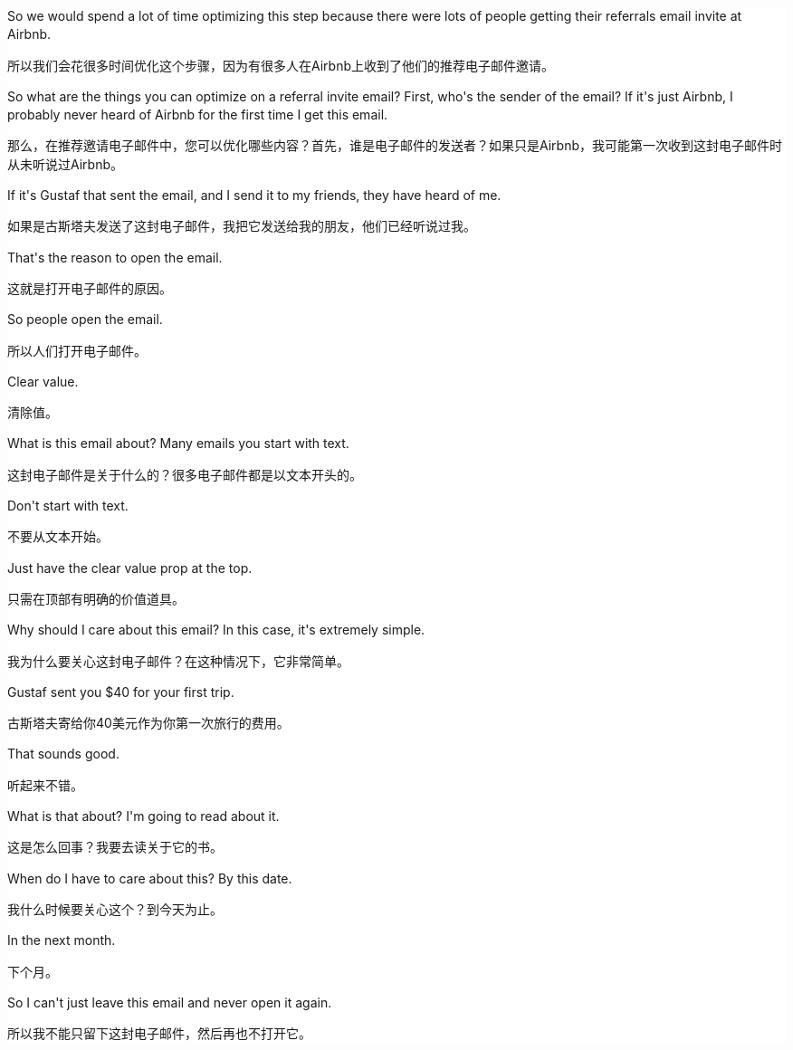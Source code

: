  So we would spend a lot of time optimizing this step because there were lots  of people getting their referrals email invite at Airbnb.

所以我们会花很多时间优化这个步骤，因为有很多人在Airbnb上收到了他们的推荐电子邮件邀请。

So what are the things you  can optimize on a referral invite email? First, who's the sender of the email? If  it's just Airbnb, I probably never heard of Airbnb for the first time I get  this email.

那么，在推荐邀请电子邮件中，您可以优化哪些内容？首先，谁是电子邮件的发送者？如果只是Airbnb，我可能第一次收到这封电子邮件时从未听说过Airbnb。

If it's Gustaf that sent the email, and I send it to my  friends, they have heard of me.

如果是古斯塔夫发送了这封电子邮件，我把它发送给我的朋友，他们已经听说过我。

That's the reason to open the email.

这就是打开电子邮件的原因。

So people  open the email.

所以人们打开电子邮件。

Clear value.

清除值。

What is this email about? Many emails you start with  text.

这封电子邮件是关于什么的？很多电子邮件都是以文本开头的。

Don't start with text.

不要从文本开始。

Just have the clear value prop at the top.

只需在顶部有明确的价值道具。

Why  should I care about this email? In this case, it's extremely simple.

我为什么要关心这封电子邮件？在这种情况下，它非常简单。

Gustaf sent you  $40 for your first trip.

古斯塔夫寄给你40美元作为你第一次旅行的费用。

That sounds good.

听起来不错。

What is that about? I'm going to  read about it.

这是怎么回事？我要去读关于它的书。

When do I have to care about this? By this date.

我什么时候要关心这个？到今天为止。

In  the next month.

下个月。

So I can't just leave this email and never open it again.

所以我不能只留下这封电子邮件，然后再也不打开它。

